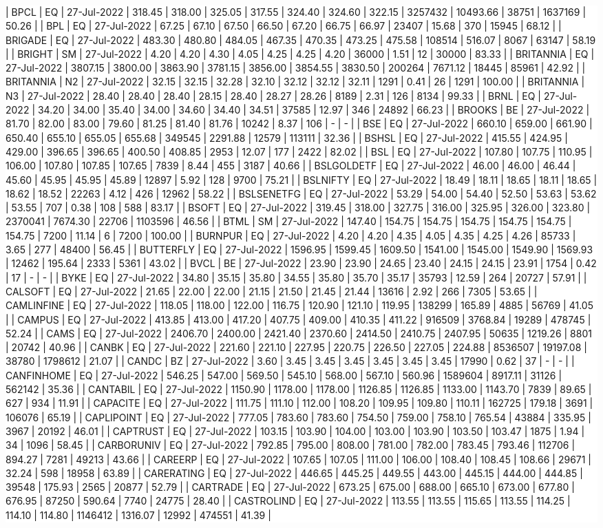| BPCL | EQ | 27-Jul-2022 | 318.45 | 318.00 | 325.05 | 317.55 | 324.40 | 324.60 | 322.15 | 3257432 | 10493.66 | 38751 | 1637169 | 50.26 |
| BPL | EQ | 27-Jul-2022 | 67.25 | 67.10 | 67.50 | 66.50 | 67.20 | 66.75 | 66.97 | 23407 | 15.68 | 370 | 15945 | 68.12 |
| BRIGADE | EQ | 27-Jul-2022 | 483.30 | 480.80 | 484.05 | 467.35 | 470.35 | 473.25 | 475.58 | 108514 | 516.07 | 8067 | 63147 | 58.19 |
| BRIGHT | SM | 27-Jul-2022 | 4.20 | 4.20 | 4.30 | 4.05 | 4.25 | 4.25 | 4.20 | 36000 | 1.51 | 12 | 30000 | 83.33 |
| BRITANNIA | EQ | 27-Jul-2022 | 3807.15 | 3800.00 | 3863.90 | 3781.15 | 3856.00 | 3854.55 | 3830.50 | 200264 | 7671.12 | 18445 | 85961 | 42.92 |
| BRITANNIA | N2 | 27-Jul-2022 | 32.15 | 32.15 | 32.28 | 32.10 | 32.12 | 32.12 | 32.11 | 1291 | 0.41 | 26 | 1291 | 100.00 |
| BRITANNIA | N3 | 27-Jul-2022 | 28.40 | 28.40 | 28.40 | 28.15 | 28.40 | 28.27 | 28.26 | 8189 | 2.31 | 126 | 8134 | 99.33 |
| BRNL | EQ | 27-Jul-2022 | 34.20 | 34.00 | 35.40 | 34.00 | 34.60 | 34.40 | 34.51 | 37585 | 12.97 | 346 | 24892 | 66.23 |
| BROOKS | BE | 27-Jul-2022 | 81.70 | 82.00 | 83.00 | 79.60 | 81.25 | 81.40 | 81.76 | 10242 | 8.37 | 106 | - | - |
| BSE | EQ | 27-Jul-2022 | 660.10 | 659.00 | 661.90 | 650.40 | 655.10 | 655.05 | 655.68 | 349545 | 2291.88 | 12579 | 113111 | 32.36 |
| BSHSL | EQ | 27-Jul-2022 | 415.55 | 424.95 | 429.00 | 396.65 | 396.65 | 400.50 | 408.85 | 2953 | 12.07 | 177 | 2422 | 82.02 |
| BSL | EQ | 27-Jul-2022 | 107.80 | 107.75 | 110.95 | 106.00 | 107.80 | 107.85 | 107.65 | 7839 | 8.44 | 455 | 3187 | 40.66 |
| BSLGOLDETF | EQ | 27-Jul-2022 | 46.00 | 46.00 | 46.44 | 45.60 | 45.95 | 45.95 | 45.89 | 12897 | 5.92 | 128 | 9700 | 75.21 |
| BSLNIFTY | EQ | 27-Jul-2022 | 18.49 | 18.11 | 18.65 | 18.11 | 18.65 | 18.62 | 18.52 | 22263 | 4.12 | 426 | 12962 | 58.22 |
| BSLSENETFG | EQ | 27-Jul-2022 | 53.29 | 54.00 | 54.40 | 52.50 | 53.63 | 53.62 | 53.55 | 707 | 0.38 | 108 | 588 | 83.17 |
| BSOFT | EQ | 27-Jul-2022 | 319.45 | 318.00 | 327.75 | 316.00 | 325.95 | 326.00 | 323.80 | 2370041 | 7674.30 | 22706 | 1103596 | 46.56 |
| BTML | SM | 27-Jul-2022 | 147.40 | 154.75 | 154.75 | 154.75 | 154.75 | 154.75 | 154.75 | 7200 | 11.14 | 6 | 7200 | 100.00 |
| BURNPUR | EQ | 27-Jul-2022 | 4.20 | 4.20 | 4.35 | 4.05 | 4.35 | 4.25 | 4.26 | 85733 | 3.65 | 277 | 48400 | 56.45 |
| BUTTERFLY | EQ | 27-Jul-2022 | 1596.95 | 1599.45 | 1609.50 | 1541.00 | 1545.00 | 1549.90 | 1569.93 | 12462 | 195.64 | 2333 | 5361 | 43.02 |
| BVCL | BE | 27-Jul-2022 | 23.90 | 23.90 | 24.65 | 23.40 | 24.15 | 24.15 | 23.91 | 1754 | 0.42 | 17 | - | - |
| BYKE | EQ | 27-Jul-2022 | 34.80 | 35.15 | 35.80 | 34.55 | 35.80 | 35.70 | 35.17 | 35793 | 12.59 | 264 | 20727 | 57.91 |
| CALSOFT | EQ | 27-Jul-2022 | 21.65 | 22.00 | 22.00 | 21.15 | 21.50 | 21.45 | 21.44 | 13616 | 2.92 | 266 | 7305 | 53.65 |
| CAMLINFINE | EQ | 27-Jul-2022 | 118.05 | 118.00 | 122.00 | 116.75 | 120.90 | 121.10 | 119.95 | 138299 | 165.89 | 4885 | 56769 | 41.05 |
| CAMPUS | EQ | 27-Jul-2022 | 413.85 | 413.00 | 417.20 | 407.75 | 409.00 | 410.35 | 411.22 | 916509 | 3768.84 | 19289 | 478745 | 52.24 |
| CAMS | EQ | 27-Jul-2022 | 2406.70 | 2400.00 | 2421.40 | 2370.60 | 2414.50 | 2410.75 | 2407.95 | 50635 | 1219.26 | 8801 | 20742 | 40.96 |
| CANBK | EQ | 27-Jul-2022 | 221.60 | 221.10 | 227.95 | 220.75 | 226.50 | 227.05 | 224.88 | 8536507 | 19197.08 | 38780 | 1798612 | 21.07 |
| CANDC | BZ | 27-Jul-2022 | 3.60 | 3.45 | 3.45 | 3.45 | 3.45 | 3.45 | 3.45 | 17990 | 0.62 | 37 | - | - |
| CANFINHOME | EQ | 27-Jul-2022 | 546.25 | 547.00 | 569.50 | 545.10 | 568.00 | 567.10 | 560.96 | 1589604 | 8917.11 | 31126 | 562142 | 35.36 |
| CANTABIL | EQ | 27-Jul-2022 | 1150.90 | 1178.00 | 1178.00 | 1126.85 | 1126.85 | 1133.00 | 1143.70 | 7839 | 89.65 | 627 | 934 | 11.91 |
| CAPACITE | EQ | 27-Jul-2022 | 111.75 | 111.10 | 112.00 | 108.20 | 109.95 | 109.80 | 110.11 | 162725 | 179.18 | 3691 | 106076 | 65.19 |
| CAPLIPOINT | EQ | 27-Jul-2022 | 777.05 | 783.60 | 783.60 | 754.50 | 759.00 | 758.10 | 765.54 | 43884 | 335.95 | 3967 | 20192 | 46.01 |
| CAPTRUST | EQ | 27-Jul-2022 | 103.15 | 103.90 | 104.00 | 103.00 | 103.90 | 103.50 | 103.47 | 1875 | 1.94 | 34 | 1096 | 58.45 |
| CARBORUNIV | EQ | 27-Jul-2022 | 792.85 | 795.00 | 808.00 | 781.00 | 782.00 | 783.45 | 793.46 | 112706 | 894.27 | 7281 | 49213 | 43.66 |
| CAREERP | EQ | 27-Jul-2022 | 107.65 | 107.05 | 111.00 | 106.00 | 108.40 | 108.45 | 108.66 | 29671 | 32.24 | 598 | 18958 | 63.89 |
| CARERATING | EQ | 27-Jul-2022 | 446.65 | 445.25 | 449.55 | 443.00 | 445.15 | 444.00 | 444.85 | 39548 | 175.93 | 2565 | 20877 | 52.79 |
| CARTRADE | EQ | 27-Jul-2022 | 673.25 | 675.00 | 688.00 | 665.10 | 673.00 | 677.80 | 676.95 | 87250 | 590.64 | 7740 | 24775 | 28.40 |
| CASTROLIND | EQ | 27-Jul-2022 | 113.55 | 113.55 | 115.65 | 113.55 | 114.25 | 114.10 | 114.80 | 1146412 | 1316.07 | 12992 | 474551 | 41.39 |